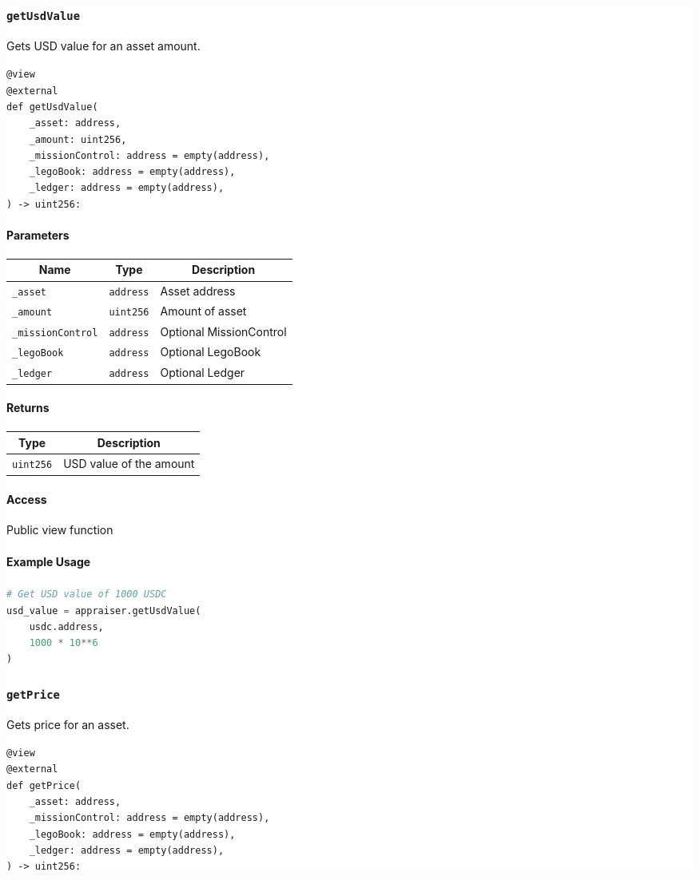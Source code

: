 ### `getUsdValue`

Gets USD value for an asset amount.

```vyper
@view
@external
def getUsdValue(
    _asset: address,
    _amount: uint256,
    _missionControl: address = empty(address),
    _legoBook: address = empty(address),
    _ledger: address = empty(address),
) -> uint256:
```

#### Parameters

| Name | Type | Description |
|------|------|-------------|
| `_asset` | `address` | Asset address |
| `_amount` | `uint256` | Amount of asset |
| `_missionControl` | `address` | Optional MissionControl |
| `_legoBook` | `address` | Optional LegoBook |
| `_ledger` | `address` | Optional Ledger |

#### Returns

| Type | Description |
|------|-------------|
| `uint256` | USD value of the amount |

#### Access

Public view function

#### Example Usage
```python
# Get USD value of 1000 USDC
usd_value = appraiser.getUsdValue(
    usdc.address,
    1000 * 10**6
)
```

### `getPrice`

Gets price for an asset.

```vyper
@view
@external
def getPrice(
    _asset: address,
    _missionControl: address = empty(address),
    _legoBook: address = empty(address),
    _ledger: address = empty(address),
) -> uint256:
```
